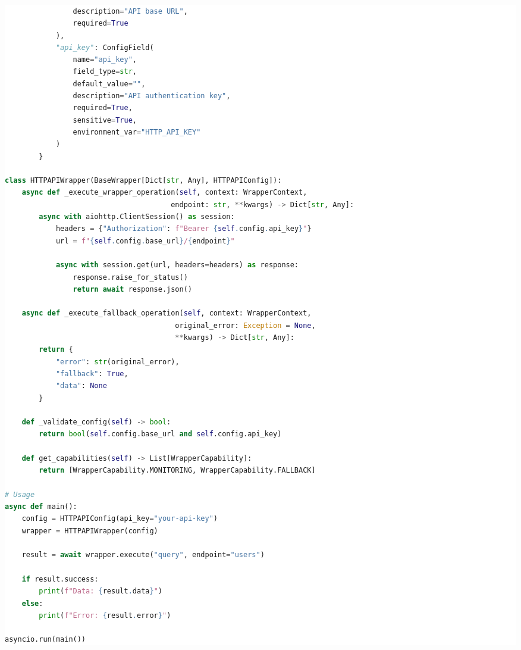 ```python
                description="API base URL",
                required=True
            ),
            "api_key": ConfigField(
                name="api_key", 
                field_type=str,
                default_value="",
                description="API authentication key",
                required=True,
                sensitive=True,
                environment_var="HTTP_API_KEY"
            )
        }

class HTTPAPIWrapper(BaseWrapper[Dict[str, Any], HTTPAPIConfig]):
    async def _execute_wrapper_operation(self, context: WrapperContext, 
                                       endpoint: str, **kwargs) -> Dict[str, Any]:
        async with aiohttp.ClientSession() as session:
            headers = {"Authorization": f"Bearer {self.config.api_key}"}
            url = f"{self.config.base_url}/{endpoint}"
            
            async with session.get(url, headers=headers) as response:
                response.raise_for_status()
                return await response.json()
    
    async def _execute_fallback_operation(self, context: WrapperContext,
                                        original_error: Exception = None,
                                        **kwargs) -> Dict[str, Any]:
        return {
            "error": str(original_error),
            "fallback": True,
            "data": None
        }
    
    def _validate_config(self) -> bool:
        return bool(self.config.base_url and self.config.api_key)
    
    def get_capabilities(self) -> List[WrapperCapability]:
        return [WrapperCapability.MONITORING, WrapperCapability.FALLBACK]

# Usage
async def main():
    config = HTTPAPIConfig(api_key="your-api-key")
    wrapper = HTTPAPIWrapper(config)
    
    result = await wrapper.execute("query", endpoint="users")
    
    if result.success:
        print(f"Data: {result.data}")
    else:
        print(f"Error: {result.error}")

asyncio.run(main())
```
